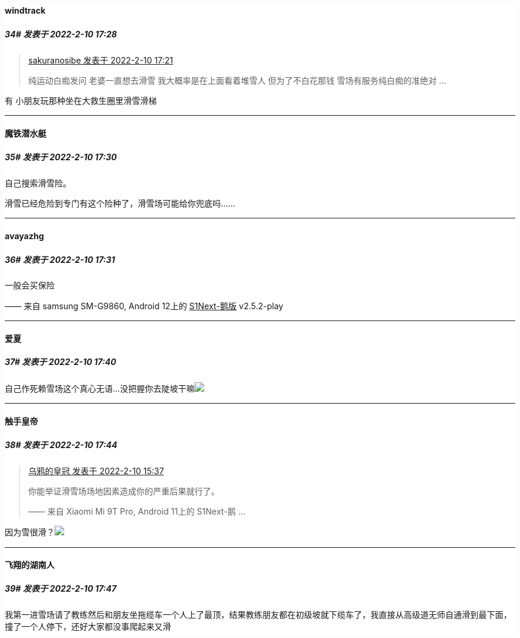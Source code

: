 ####  windtrack  
##### 34#       发表于 2022-2-10 17:28

<blockquote><a href="httphttps://bbs.saraba1st.com/2b/forum.php?mod=redirect&amp;goto=findpost&amp;pid=54625123&amp;ptid=2051774" target="_blank">sakuranosibe 发表于 2022-2-10 17:21</a>

纯运动白痴发问 老婆一直想去滑雪 我大概率是在上面看着堆雪人 但为了不白花那钱 雪场有服务纯白痴的准绝对 ...</blockquote>
有 小朋友玩那种坐在大救生圈里滑雪滑梯

*****

####  魔铁潜水艇  
##### 35#       发表于 2022-2-10 17:30

自己搜索滑雪险。

滑雪已经危险到专门有这个险种了，滑雪场可能给你兜底吗……

*****

####  avayazhg  
##### 36#       发表于 2022-2-10 17:31

一般会买保险

—— 来自 samsung SM-G9860, Android 12上的 [S1Next-鹅版](https://github.com/ykrank/S1-Next/releases) v2.5.2-play

*****

####  爱夏  
##### 37#       发表于 2022-2-10 17:40

自己作死赖雪场这个真心无语...没把握你去陡坡干嘛<img src="https://static.saraba1st.com/image/smiley/face2017/001.png" referrerpolicy="no-referrer">

*****

####  触手皇帝  
##### 38#       发表于 2022-2-10 17:44

<blockquote><a href="httphttps://bbs.saraba1st.com/2b/forum.php?mod=redirect&amp;goto=findpost&amp;pid=54623355&amp;ptid=2051774" target="_blank">乌鸦的皇冠 发表于 2022-2-10 15:37</a>

你能举证滑雪场场地因素造成你的严重后果就行了。

—— 来自 Xiaomi Mi 9T Pro, Android 11上的 S1Next-鹅 ...</blockquote>
因为雪很滑？<img src="https://static.saraba1st.com/image/smiley/face2017/032.png" referrerpolicy="no-referrer">

*****

####  飞翔的湖南人  
##### 39#       发表于 2022-2-10 17:47

我第一进雪场请了教练然后和朋友坐拖缆车一个人上了最顶，结果教练朋友都在初级坡就下缆车了，我直接从高级道无师自通滑到最下面，撞了一个人停下，还好大家都没事爬起来又滑
